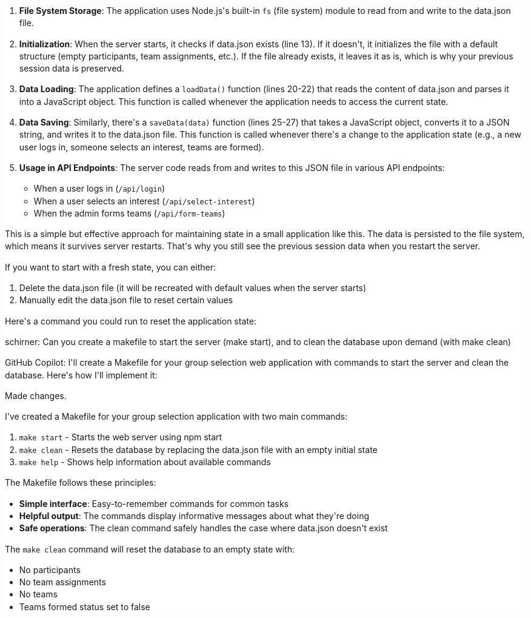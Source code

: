 1. **File System Storage**: The application uses Node.js's built-in `fs` (file system) module to read from and write to the data.json file.

2. **Initialization**: When the server starts, it checks if data.json exists (line 13). If it doesn't, it initializes the file with a default structure (empty participants, team assignments, etc.). If the file already exists, it leaves it as is, which is why your previous session data is preserved.

3. **Data Loading**: The application defines a `loadData()` function (lines 20-22) that reads the content of data.json and parses it into a JavaScript object. This function is called whenever the application needs to access the current state.

4. **Data Saving**: Similarly, there's a `saveData(data)` function (lines 25-27) that takes a JavaScript object, converts it to a JSON string, and writes it to the data.json file. This function is called whenever there's a change to the application state (e.g., a new user logs in, someone selects an interest, teams are formed).

5. **Usage in API Endpoints**: The server code reads from and writes to this JSON file in various API endpoints:
   - When a user logs in (`/api/login`)
   - When a user selects an interest (`/api/select-interest`)
   - When the admin forms teams (`/api/form-teams`)

This is a simple but effective approach for maintaining state in a small application like this. The data is persisted to the file system, which means it survives server restarts. That's why you still see the previous session data when you restart the server.

If you want to start with a fresh state, you can either:

1. Delete the data.json file (it will be recreated with default values when the server starts)
2. Manually edit the data.json file to reset certain values

Here's a command you could run to reset the application state: 

schirner: Can  you create a makefile to start the server (make start), and to clean the database upon demand (with make clean)

GitHub Copilot: I'll create a Makefile for your group selection web application with commands to start the server and clean the database. Here's how I'll implement it: 

Made changes.

I've created a Makefile for your group selection application with two main commands:

1. `make start` - Starts the web server using npm start
2. `make clean` - Resets the database by replacing the data.json file with an empty initial state
3. `make help` - Shows help information about available commands

The Makefile follows these principles:

- **Simple interface**: Easy-to-remember commands for common tasks
- **Helpful output**: The commands display informative messages about what they're doing
- **Safe operations**: The clean command safely handles the case where data.json doesn't exist

The `make clean` command will reset the database to an empty state with:
- No participants
- No team assignments
- No teams
- Teams formed status set to false
